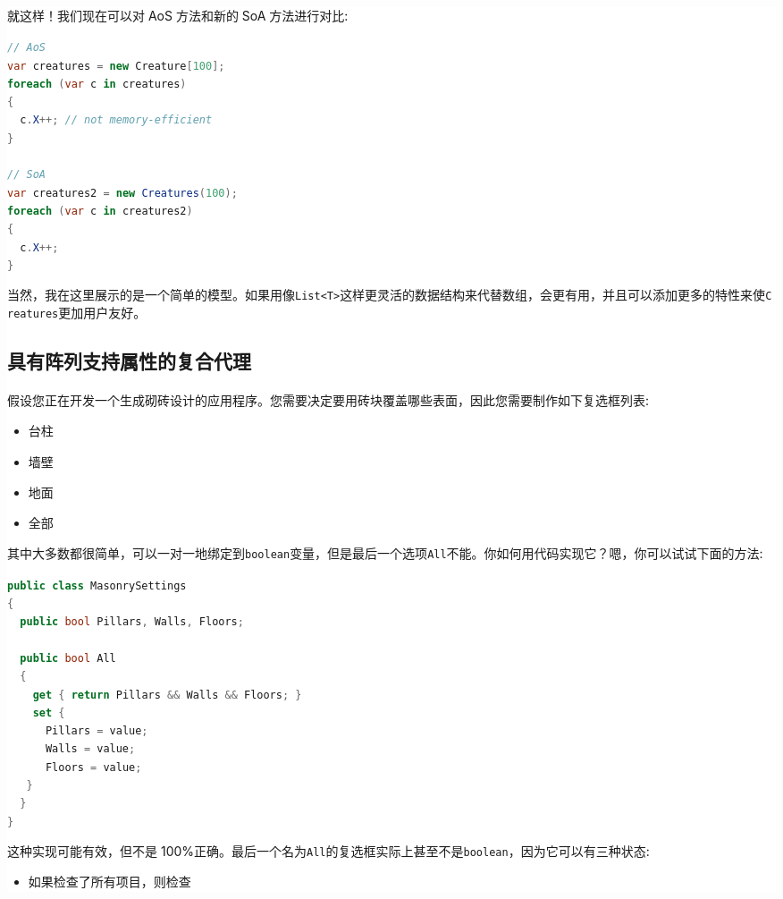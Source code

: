 就这样！我们现在可以对 AoS 方法和新的 SoA 方法进行对比:

```cs
// AoS
var creatures = new Creature[100];
foreach (var c in creatures)
{
  c.X++; // not memory-efficient
}

// SoA
var creatures2 = new Creatures(100);
foreach (var c in creatures2)
{
  c.X++;
}

```

当然，我在这里展示的是一个简单的模型。如果用像`List<T>`这样更灵活的数据结构来代替数组，会更有用，并且可以添加更多的特性来使`Creatures`更加用户友好。

## 具有阵列支持属性的复合代理

假设您正在开发一个生成砌砖设计的应用程序。您需要决定要用砖块覆盖哪些表面，因此您需要制作如下复选框列表:

*   台柱

*   墙壁

*   地面

*   全部

其中大多数都很简单，可以一对一地绑定到`boolean`变量，但是最后一个选项`All`不能。你如何用代码实现它？嗯，你可以试试下面的方法:

```cs
public class MasonrySettings
{
  public bool Pillars, Walls, Floors;

  public bool All
  {
    get { return Pillars && Walls && Floors; }
    set {
      Pillars = value;
      Walls = value;
      Floors = value;
   }
  }
}

```

这种实现可能有效，但不是 100%正确。最后一个名为`All`的复选框实际上甚至不是`boolean`，因为它可以有三种状态:

*   如果检查了所有项目，则检查
